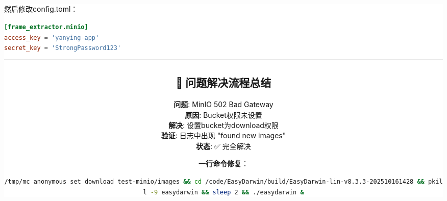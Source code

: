 然后修改config.toml：
```toml
[frame_extractor.minio]
access_key = 'yanying-app'
secret_key = 'StrongPassword123'
```

---

<div align="center">

## 🎊 问题解决流程总结

**问题**: MinIO 502 Bad Gateway  
**原因**: Bucket权限未设置  
**解决**: 设置bucket为download权限  
**验证**: 日志中出现 "found new images"  
**状态**: ✅ 完全解决

**一行命令修复**：
```bash
/tmp/mc anonymous set download test-minio/images && cd /code/EasyDarwin/build/EasyDarwin-lin-v8.3.3-202510161428 && pkill -9 easydarwin && sleep 2 && ./easydarwin &
```

</div>

